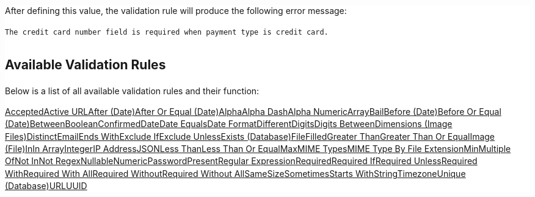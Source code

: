After defining this value, the validation rule will produce the following error message:

```text
The credit card number field is required when payment type is credit card.
```

## Available Validation Rules

Below is a list of all available validation rules and their function:

[Accepted](https://laravel.com/docs/8.x/validation#rule-accepted)[Active URL](https://laravel.com/docs/8.x/validation#rule-active-url)[After \(Date\)](https://laravel.com/docs/8.x/validation#rule-after)[After Or Equal \(Date\)](https://laravel.com/docs/8.x/validation#rule-after-or-equal)[Alpha](https://laravel.com/docs/8.x/validation#rule-alpha)[Alpha Dash](https://laravel.com/docs/8.x/validation#rule-alpha-dash)[Alpha Numeric](https://laravel.com/docs/8.x/validation#rule-alpha-num)[Array](https://laravel.com/docs/8.x/validation#rule-array)[Bail](https://laravel.com/docs/8.x/validation#rule-bail)[Before \(Date\)](https://laravel.com/docs/8.x/validation#rule-before)[Before Or Equal \(Date\)](https://laravel.com/docs/8.x/validation#rule-before-or-equal)[Between](https://laravel.com/docs/8.x/validation#rule-between)[Boolean](https://laravel.com/docs/8.x/validation#rule-boolean)[Confirmed](https://laravel.com/docs/8.x/validation#rule-confirmed)[Date](https://laravel.com/docs/8.x/validation#rule-date)[Date Equals](https://laravel.com/docs/8.x/validation#rule-date-equals)[Date Format](https://laravel.com/docs/8.x/validation#rule-date-format)[Different](https://laravel.com/docs/8.x/validation#rule-different)[Digits](https://laravel.com/docs/8.x/validation#rule-digits)[Digits Between](https://laravel.com/docs/8.x/validation#rule-digits-between)[Dimensions \(Image Files\)](https://laravel.com/docs/8.x/validation#rule-dimensions)[Distinct](https://laravel.com/docs/8.x/validation#rule-distinct)[Email](https://laravel.com/docs/8.x/validation#rule-email)[Ends With](https://laravel.com/docs/8.x/validation#rule-ends-with)[Exclude If](https://laravel.com/docs/8.x/validation#rule-exclude-if)[Exclude Unless](https://laravel.com/docs/8.x/validation#rule-exclude-unless)[Exists \(Database\)](https://laravel.com/docs/8.x/validation#rule-exists)[File](https://laravel.com/docs/8.x/validation#rule-file)[Filled](https://laravel.com/docs/8.x/validation#rule-filled)[Greater Than](https://laravel.com/docs/8.x/validation#rule-gt)[Greater Than Or Equal](https://laravel.com/docs/8.x/validation#rule-gte)[Image \(File\)](https://laravel.com/docs/8.x/validation#rule-image)[In](https://laravel.com/docs/8.x/validation#rule-in)[In Array](https://laravel.com/docs/8.x/validation#rule-in-array)[Integer](https://laravel.com/docs/8.x/validation#rule-integer)[IP Address](https://laravel.com/docs/8.x/validation#rule-ip)[JSON](https://laravel.com/docs/8.x/validation#rule-json)[Less Than](https://laravel.com/docs/8.x/validation#rule-lt)[Less Than Or Equal](https://laravel.com/docs/8.x/validation#rule-lte)[Max](https://laravel.com/docs/8.x/validation#rule-max)[MIME Types](https://laravel.com/docs/8.x/validation#rule-mimetypes)[MIME Type By File Extension](https://laravel.com/docs/8.x/validation#rule-mimes)[Min](https://laravel.com/docs/8.x/validation#rule-min)[Multiple Of](https://laravel.com/docs/8.x/validation#multiple-of)[Not In](https://laravel.com/docs/8.x/validation#rule-not-in)[Not Regex](https://laravel.com/docs/8.x/validation#rule-not-regex)[Nullable](https://laravel.com/docs/8.x/validation#rule-nullable)[Numeric](https://laravel.com/docs/8.x/validation#rule-numeric)[Password](https://laravel.com/docs/8.x/validation#rule-password)[Present](https://laravel.com/docs/8.x/validation#rule-present)[Regular Expression](https://laravel.com/docs/8.x/validation#rule-regex)[Required](https://laravel.com/docs/8.x/validation#rule-required)[Required If](https://laravel.com/docs/8.x/validation#rule-required-if)[Required Unless](https://laravel.com/docs/8.x/validation#rule-required-unless)[Required With](https://laravel.com/docs/8.x/validation#rule-required-with)[Required With All](https://laravel.com/docs/8.x/validation#rule-required-with-all)[Required Without](https://laravel.com/docs/8.x/validation#rule-required-without)[Required Without All](https://laravel.com/docs/8.x/validation#rule-required-without-all)[Same](https://laravel.com/docs/8.x/validation#rule-same)[Size](https://laravel.com/docs/8.x/validation#rule-size)[Sometimes](https://laravel.com/docs/8.x/validation#conditionally-adding-rules)[Starts With](https://laravel.com/docs/8.x/validation#rule-starts-with)[String](https://laravel.com/docs/8.x/validation#rule-string)[Timezone](https://laravel.com/docs/8.x/validation#rule-timezone)[Unique \(Database\)](https://laravel.com/docs/8.x/validation#rule-unique)[URL](https://laravel.com/docs/8.x/validation#rule-url)[UUID](https://laravel.com/docs/8.x/validation#rule-uuid)
